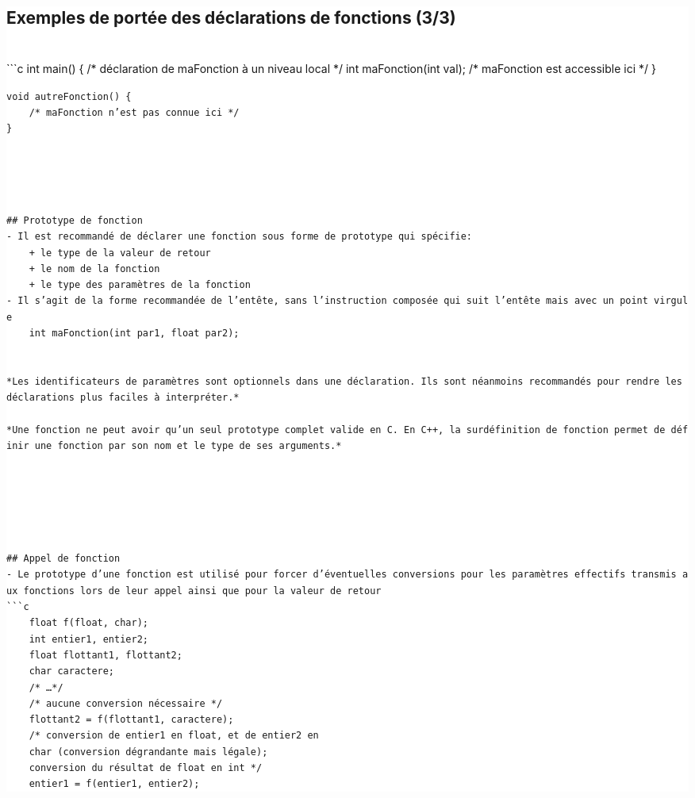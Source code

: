 



## Exemples de portée des déclarations de fonctions (3/3)

<br>
```c
    int main() {
        /* déclaration de maFonction à un niveau local */
        int maFonction(int val);
        /* maFonction est accessible ici */
    }

    void autreFonction() {
        /* maFonction n’est pas connue ici */
    }
```




## Prototype de fonction
- Il est recommandé de déclarer une fonction sous forme de prototype qui spécifie:
    + le type de la valeur de retour
    + le nom de la fonction
    + le type des paramètres de la fonction
- Il s’agit de la forme recommandée de l’entête, sans l’instruction composée qui suit l’entête mais avec un point virgule
    int maFonction(int par1, float par2);


*Les identificateurs de paramètres sont optionnels dans une déclaration. Ils sont néanmoins recommandés pour rendre les déclarations plus faciles à interpréter.*

*Une fonction ne peut avoir qu’un seul prototype complet valide en C. En C++, la surdéfinition de fonction permet de définir une fonction par son nom et le type de ses arguments.*






## Appel de fonction
- Le prototype d’une fonction est utilisé pour forcer d’éventuelles conversions pour les paramètres effectifs transmis aux fonctions lors de leur appel ainsi que pour la valeur de retour
```c
    float f(float, char);
    int entier1, entier2;
    float flottant1, flottant2;
    char caractere;
    /* …*/
    /* aucune conversion nécessaire */
    flottant2 = f(flottant1, caractere);
    /* conversion de entier1 en float, et de entier2 en
    char (conversion dégrandante mais légale);
    conversion du résultat de float en int */
    entier1 = f(entier1, entier2);
```
